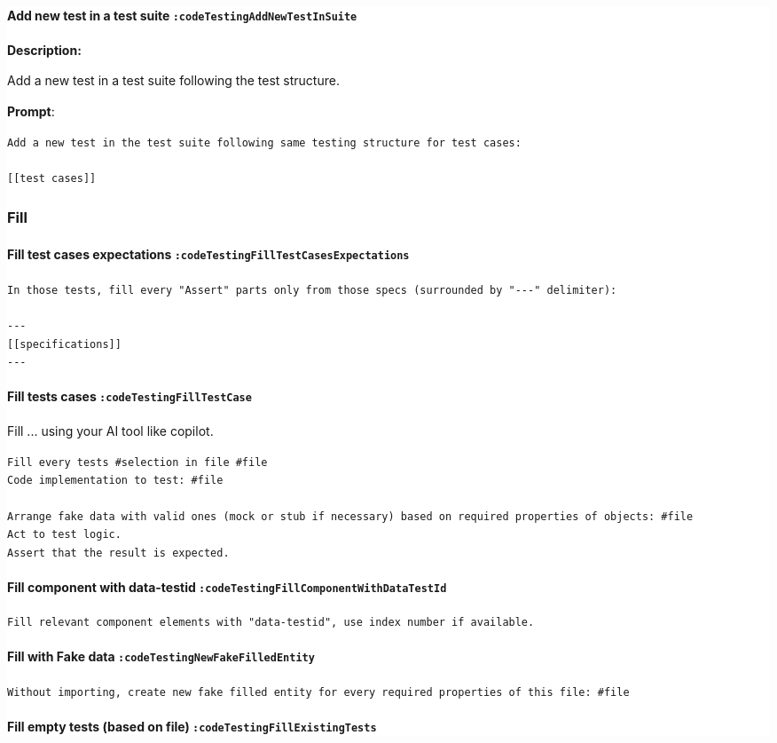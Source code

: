 #### Add new test in a test suite `:codeTestingAddNewTestInSuite`

**Description:**

Add a new test in a test suite following the test structure.

**Prompt**:

```text
Add a new test in the test suite following same testing structure for test cases:

[[test cases]]
```

### Fill

#### Fill test cases expectations `:codeTestingFillTestCasesExpectations`

```text
In those tests, fill every "Assert" parts only from those specs (surrounded by "---" delimiter):

---
[[specifications]]
---
```

#### Fill tests cases `:codeTestingFillTestCase`

Fill ... using your AI tool like copilot.

```text
Fill every tests #selection in file #file
Code implementation to test: #file

Arrange fake data with valid ones (mock or stub if necessary) based on required properties of objects: #file
Act to test logic.
Assert that the result is expected.
```

#### Fill component with data-testid `:codeTestingFillComponentWithDataTestId`

```text
Fill relevant component elements with "data-testid", use index number if available. 
```

#### Fill with Fake data `:codeTestingNewFakeFilledEntity`

```text
Without importing, create new fake filled entity for every required properties of this file: #file
```

#### Fill empty tests (based on file) `:codeTestingFillExistingTests`
